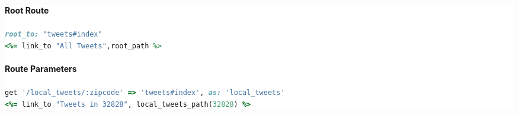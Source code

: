 #### Root Route
```ruby
root_to: "tweets#index"
<%= link_to "All Tweets",root_path %>
```

#### Route Parameters
```ruby
get '/local_tweets/:zipcode' => 'tweets#index', as: 'local_tweets'
<%= link_to "Tweets in 32828", local_tweets_path(32828) %>
```



